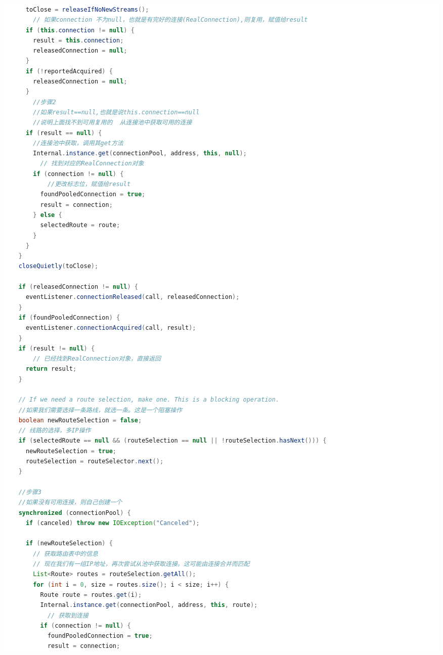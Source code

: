 ```java
      toClose = releaseIfNoNewStreams();
        // 如果connection 不为null，也就是有完好的连接(RealConnection),则复用，赋值给result
      if (this.connection != null) {
        result = this.connection;
        releasedConnection = null;
      }
      if (!reportedAcquired) {
        releasedConnection = null;
      }
		//步骤2
        //如果result==null,也就是说this.connection==null
        //说明上面找不到可用复用的  从连接池中获取可用的连接
      if (result == null) {
		//连接池中获取，调用其get方法
        Internal.instance.get(connectionPool, address, this, null);
          // 找到对应的RealConnection对象
        if (connection != null) {
            //更改标志位，赋值给result
          foundPooledConnection = true;
          result = connection;
        } else {
          selectedRoute = route;
        }
      }
    }
    closeQuietly(toClose);

    if (releasedConnection != null) {
      eventListener.connectionReleased(call, releasedConnection);
    }
    if (foundPooledConnection) {
      eventListener.connectionAcquired(call, result);
    }
    if (result != null) {
        // 已经找到RealConnection对象，直接返回
      return result;
    }

    // If we need a route selection, make one. This is a blocking operation.
    //如果我们需要选择一条路线，就选一条。这是一个阻塞操作
    boolean newRouteSelection = false;
    // 线路的选择，多IP操作
    if (selectedRoute == null && (routeSelection == null || !routeSelection.hasNext())) {
      newRouteSelection = true;
      routeSelection = routeSelector.next();
    }

    //步骤3
    //如果没有可用连接，则自己创建一个
    synchronized (connectionPool) {
      if (canceled) throw new IOException("Canceled");

      if (newRouteSelection) {
        // 获取路由表中的信息
        // 现在我们有一组IP地址，再次尝试从池中获取连接。这可能由连接合并而匹配
        List<Route> routes = routeSelection.getAll();
        for (int i = 0, size = routes.size(); i < size; i++) {
          Route route = routes.get(i);
          Internal.instance.get(connectionPool, address, this, route);
            // 获取到连接
          if (connection != null) {
            foundPooledConnection = true;
            result = connection;
```